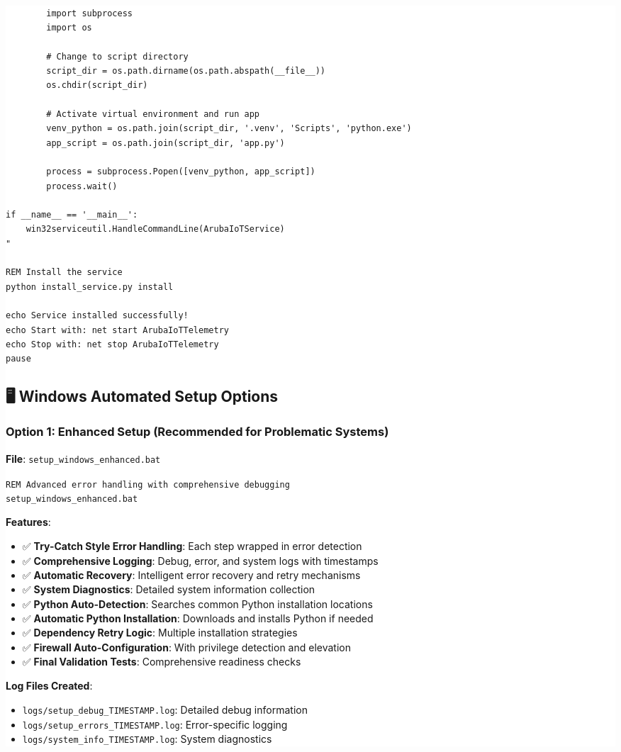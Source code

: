 ```batch
        import subprocess
        import os
        
        # Change to script directory
        script_dir = os.path.dirname(os.path.abspath(__file__))
        os.chdir(script_dir)
        
        # Activate virtual environment and run app
        venv_python = os.path.join(script_dir, '.venv', 'Scripts', 'python.exe')
        app_script = os.path.join(script_dir, 'app.py')
        
        process = subprocess.Popen([venv_python, app_script])
        process.wait()

if __name__ == '__main__':
    win32serviceutil.HandleCommandLine(ArubaIoTService)
"

REM Install the service
python install_service.py install

echo Service installed successfully!
echo Start with: net start ArubaIoTTelemetry
echo Stop with: net stop ArubaIoTTelemetry
pause
```

## 🖥️ Windows Automated Setup Options

### Option 1: Enhanced Setup (Recommended for Problematic Systems)
**File**: `setup_windows_enhanced.bat`
```batch
REM Advanced error handling with comprehensive debugging
setup_windows_enhanced.bat
```

**Features**:
- ✅ **Try-Catch Style Error Handling**: Each step wrapped in error detection
- ✅ **Comprehensive Logging**: Debug, error, and system logs with timestamps
- ✅ **Automatic Recovery**: Intelligent error recovery and retry mechanisms
- ✅ **System Diagnostics**: Detailed system information collection
- ✅ **Python Auto-Detection**: Searches common Python installation locations
- ✅ **Automatic Python Installation**: Downloads and installs Python if needed
- ✅ **Dependency Retry Logic**: Multiple installation strategies
- ✅ **Firewall Auto-Configuration**: With privilege detection and elevation
- ✅ **Final Validation Tests**: Comprehensive readiness checks

**Log Files Created**:
- `logs/setup_debug_TIMESTAMP.log`: Detailed debug information
- `logs/setup_errors_TIMESTAMP.log`: Error-specific logging  
- `logs/system_info_TIMESTAMP.log`: System diagnostics
